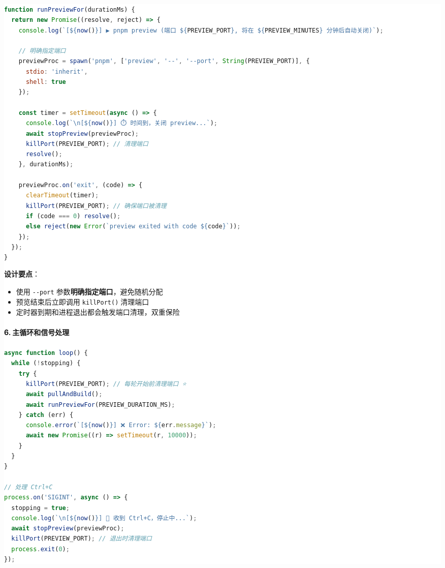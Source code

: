 ```javascript
function runPreviewFor(durationMs) {
  return new Promise((resolve, reject) => {
    console.log(`[${now()}] ▶️ pnpm preview (端口 ${PREVIEW_PORT}, 将在 ${PREVIEW_MINUTES} 分钟后自动关闭)`);

    // 明确指定端口
    previewProc = spawn('pnpm', ['preview', '--', '--port', String(PREVIEW_PORT)], {
      stdio: 'inherit',
      shell: true
    });

    const timer = setTimeout(async () => {
      console.log(`\n[${now()}] ⏱️ 时间到，关闭 preview...`);
      await stopPreview(previewProc);
      killPort(PREVIEW_PORT); // 清理端口
      resolve();
    }, durationMs);

    previewProc.on('exit', (code) => {
      clearTimeout(timer);
      killPort(PREVIEW_PORT); // 确保端口被清理
      if (code === 0) resolve();
      else reject(new Error(`preview exited with code ${code}`));
    });
  });
}
```

**设计要点**：
- 使用 `--port` 参数**明确指定端口**，避免随机分配
- 预览结束后立即调用 `killPort()` 清理端口
- 定时器到期和进程退出都会触发端口清理，双重保险

#### 6. 主循环和信号处理

```javascript
async function loop() {
  while (!stopping) {
    try {
      killPort(PREVIEW_PORT); // 每轮开始前清理端口 ⭐
      await pullAndBuild();
      await runPreviewFor(PREVIEW_DURATION_MS);
    } catch (err) {
      console.error(`[${now()}] ❌ Error: ${err.message}`);
      await new Promise((r) => setTimeout(r, 10000));
    }
  }
}

// 处理 Ctrl+C
process.on('SIGINT', async () => {
  stopping = true;
  console.log(`\n[${now()}] 🛑 收到 Ctrl+C，停止中...`);
  await stopPreview(previewProc);
  killPort(PREVIEW_PORT); // 退出时清理端口
  process.exit(0);
});
```
